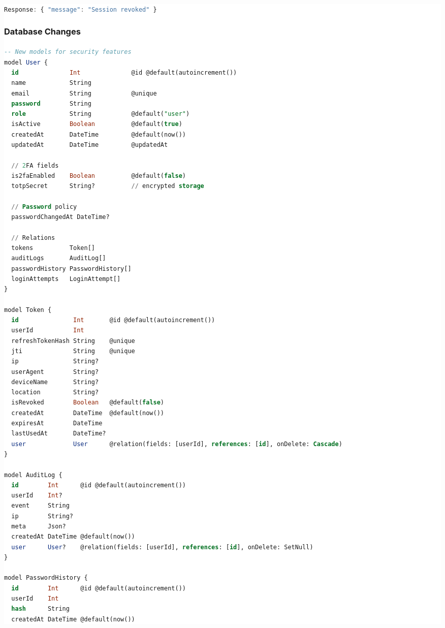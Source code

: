 ```typescript
Response: { "message": "Session revoked" }
```

### Database Changes



```sql
-- New models for security features
model User {
  id              Int              @id @default(autoincrement())
  name            String
  email           String           @unique
  password        String
  role            String           @default("user")
  isActive        Boolean          @default(true)
  createdAt       DateTime         @default(now())
  updatedAt       DateTime         @updatedAt

  // 2FA fields
  is2faEnabled    Boolean          @default(false)
  totpSecret      String?          // encrypted storage

  // Password policy
  passwordChangedAt DateTime?

  // Relations
  tokens          Token[]
  auditLogs       AuditLog[]
  passwordHistory PasswordHistory[]
  loginAttempts   LoginAttempt[]
}

model Token {
  id               Int       @id @default(autoincrement())
  userId           Int
  refreshTokenHash String    @unique
  jti              String    @unique
  ip               String?
  userAgent        String?
  deviceName       String?
  location         String?
  isRevoked        Boolean   @default(false)
  createdAt        DateTime  @default(now())
  expiresAt        DateTime
  lastUsedAt       DateTime?
  user             User      @relation(fields: [userId], references: [id], onDelete: Cascade)
}

model AuditLog {
  id        Int      @id @default(autoincrement())
  userId    Int?
  event     String
  ip        String?
  meta      Json?
  createdAt DateTime @default(now())
  user      User?    @relation(fields: [userId], references: [id], onDelete: SetNull)
}

model PasswordHistory {
  id        Int      @id @default(autoincrement())
  userId    Int
  hash      String
  createdAt DateTime @default(now())
```
